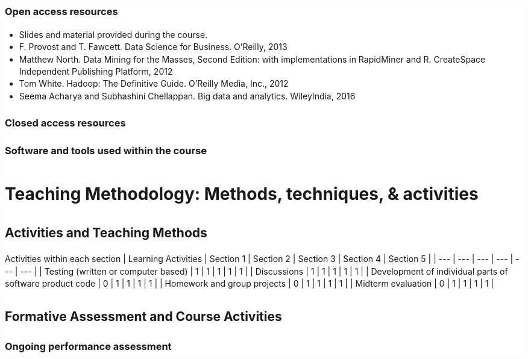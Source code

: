 
### Open access resources


* Slides and material provided during the course.
* F. Provost and T. Fawcett. Data Science for Business. O’Reilly, 2013
* Matthew North. Data Mining for the Masses, Second Edition: with implementations in RapidMiner and R. CreateSpace Independent Publishing Platform, 2012
* Tom White. Hadoop: The Definitive Guide. O’Reilly Media, Inc., 2012
* Seema Acharya and Subhashini Chellappan. Big data and analytics. WileyIndia, 2016


### Closed access resources


### Software and tools used within the course


Teaching Methodology: Methods, techniques, & activities
=======================================================


Activities and Teaching Methods
-------------------------------




Activities within each section
| Learning Activities | Section 1 | Section 2 | Section 3 | Section 4 | Section 5
 |
| --- | --- | --- | --- | --- | --- |
| Testing (written or computer based) | 1 | 1 | 1 | 1 | 1
 |
| Discussions | 1 | 1 | 1 | 1 | 1
 |
| Development of individual parts of software product code | 0 | 1 | 1 | 1 | 1
 |
| Homework and group projects | 0 | 1 | 1 | 1 | 1
 |
| Midterm evaluation | 0 | 1 | 1 | 1 | 1
 |


Formative Assessment and Course Activities
------------------------------------------


### Ongoing performance assessment
